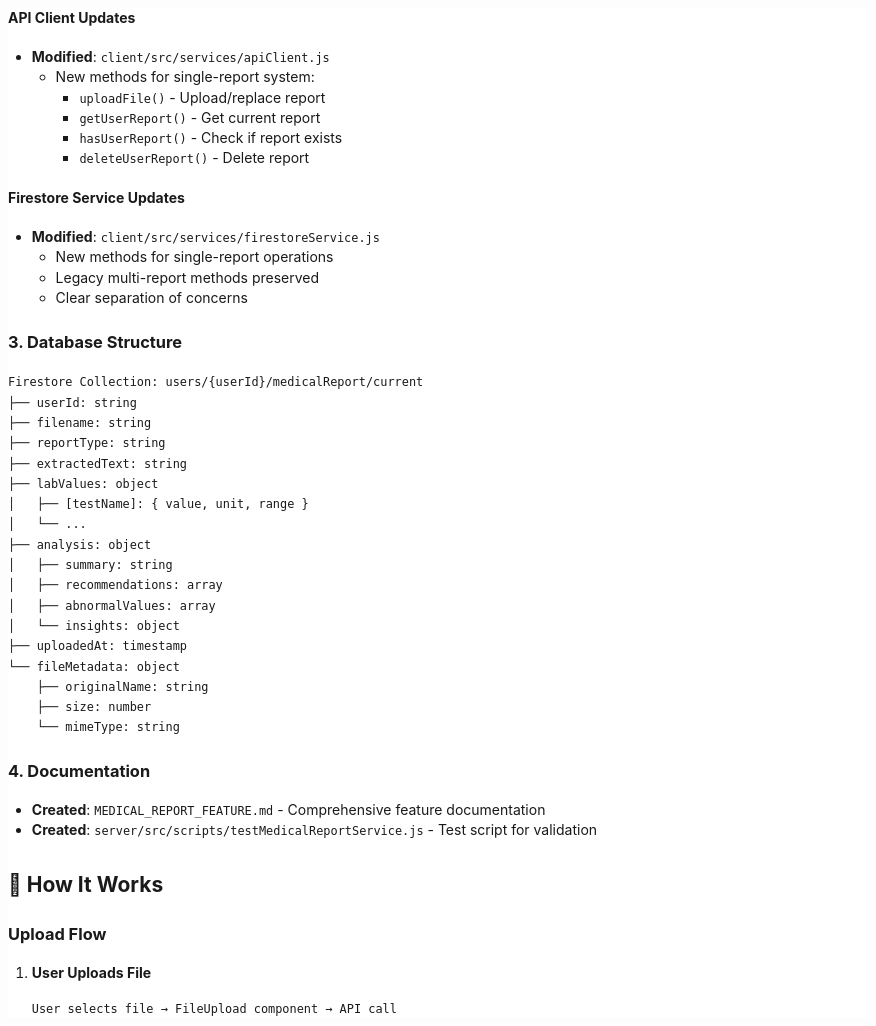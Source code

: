 #### API Client Updates

- **Modified**: `client/src/services/apiClient.js`
  - New methods for single-report system:
    - `uploadFile()` - Upload/replace report
    - `getUserReport()` - Get current report
    - `hasUserReport()` - Check if report exists
    - `deleteUserReport()` - Delete report

#### Firestore Service Updates

- **Modified**: `client/src/services/firestoreService.js`
  - New methods for single-report operations
  - Legacy multi-report methods preserved
  - Clear separation of concerns

### 3. Database Structure

```
Firestore Collection: users/{userId}/medicalReport/current
├── userId: string
├── filename: string
├── reportType: string
├── extractedText: string
├── labValues: object
│   ├── [testName]: { value, unit, range }
│   └── ...
├── analysis: object
│   ├── summary: string
│   ├── recommendations: array
│   ├── abnormalValues: array
│   └── insights: object
├── uploadedAt: timestamp
└── fileMetadata: object
    ├── originalName: string
    ├── size: number
    └── mimeType: string
```

### 4. Documentation

- **Created**: `MEDICAL_REPORT_FEATURE.md` - Comprehensive feature documentation
- **Created**: `server/src/scripts/testMedicalReportService.js` - Test script for validation

## 🔄 How It Works

### Upload Flow

1. **User Uploads File**

   ```
   User selects file → FileUpload component → API call
   ```
